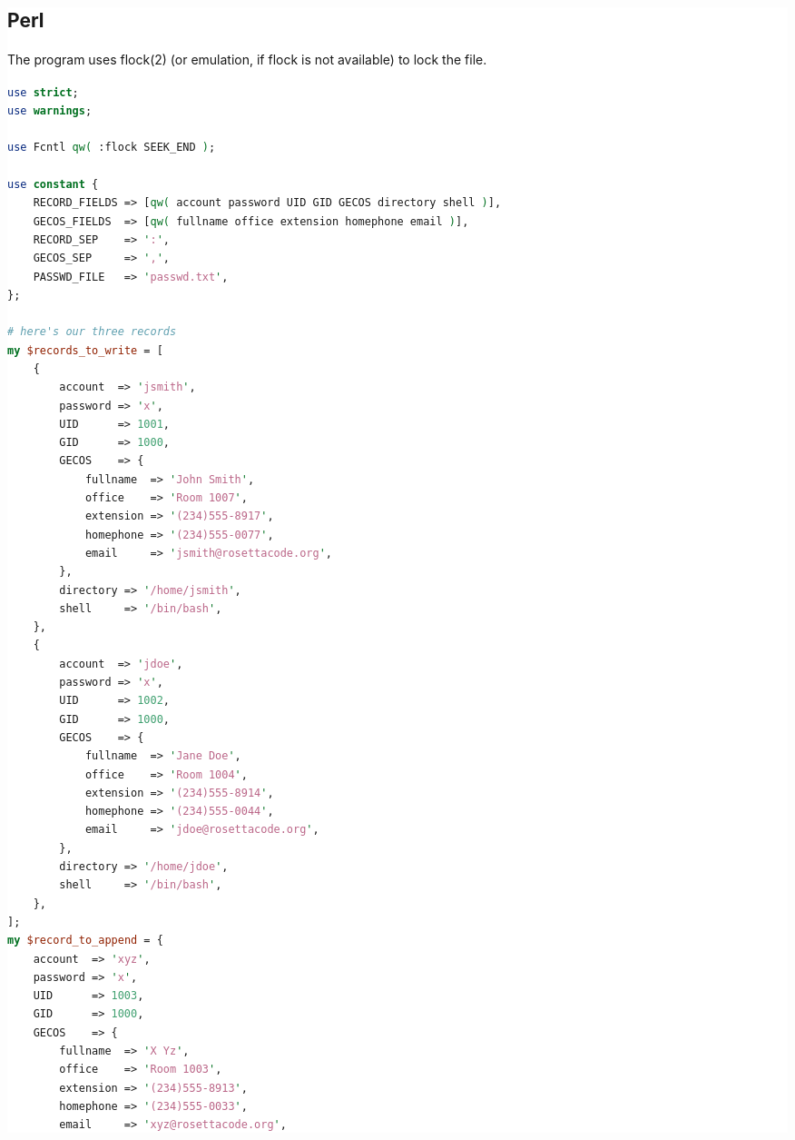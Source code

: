 

## Perl

The program uses flock(2) (or emulation, if flock is not available) to lock the file.

```Perl
use strict;
use warnings;

use Fcntl qw( :flock SEEK_END );

use constant {
    RECORD_FIELDS => [qw( account password UID GID GECOS directory shell )],
    GECOS_FIELDS  => [qw( fullname office extension homephone email )],
    RECORD_SEP    => ':',
    GECOS_SEP     => ',',
    PASSWD_FILE   => 'passwd.txt',
};

# here's our three records
my $records_to_write = [
    {
        account  => 'jsmith',
        password => 'x',
        UID      => 1001,
        GID      => 1000,
        GECOS    => {
            fullname  => 'John Smith',
            office    => 'Room 1007',
            extension => '(234)555-8917',
            homephone => '(234)555-0077',
            email     => 'jsmith@rosettacode.org',
        },
        directory => '/home/jsmith',
        shell     => '/bin/bash',
    },
    {
        account  => 'jdoe',
        password => 'x',
        UID      => 1002,
        GID      => 1000,
        GECOS    => {
            fullname  => 'Jane Doe',
            office    => 'Room 1004',
            extension => '(234)555-8914',
            homephone => '(234)555-0044',
            email     => 'jdoe@rosettacode.org',
        },
        directory => '/home/jdoe',
        shell     => '/bin/bash',
    },
];
my $record_to_append = {
    account  => 'xyz',
    password => 'x',
    UID      => 1003,
    GID      => 1000,
    GECOS    => {
        fullname  => 'X Yz',
        office    => 'Room 1003',
        extension => '(234)555-8913',
        homephone => '(234)555-0033',
        email     => 'xyz@rosettacode.org',
```